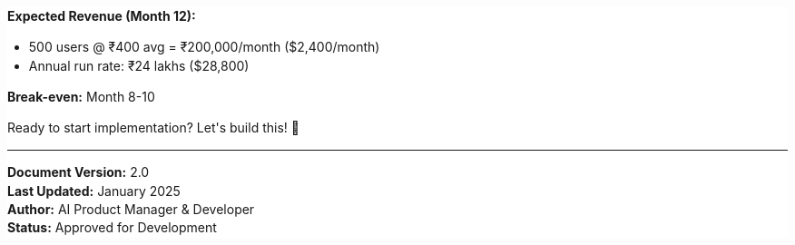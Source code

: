 **Expected Revenue (Month 12):**
- 500 users @ ₹400 avg = ₹200,000/month ($2,400/month)
- Annual run rate: ₹24 lakhs ($28,800)

**Break-even:** Month 8-10

Ready to start implementation? Let's build this! 🚀

---

**Document Version:** 2.0  
**Last Updated:** January 2025  
**Author:** AI Product Manager & Developer  
**Status:** Approved for Development

